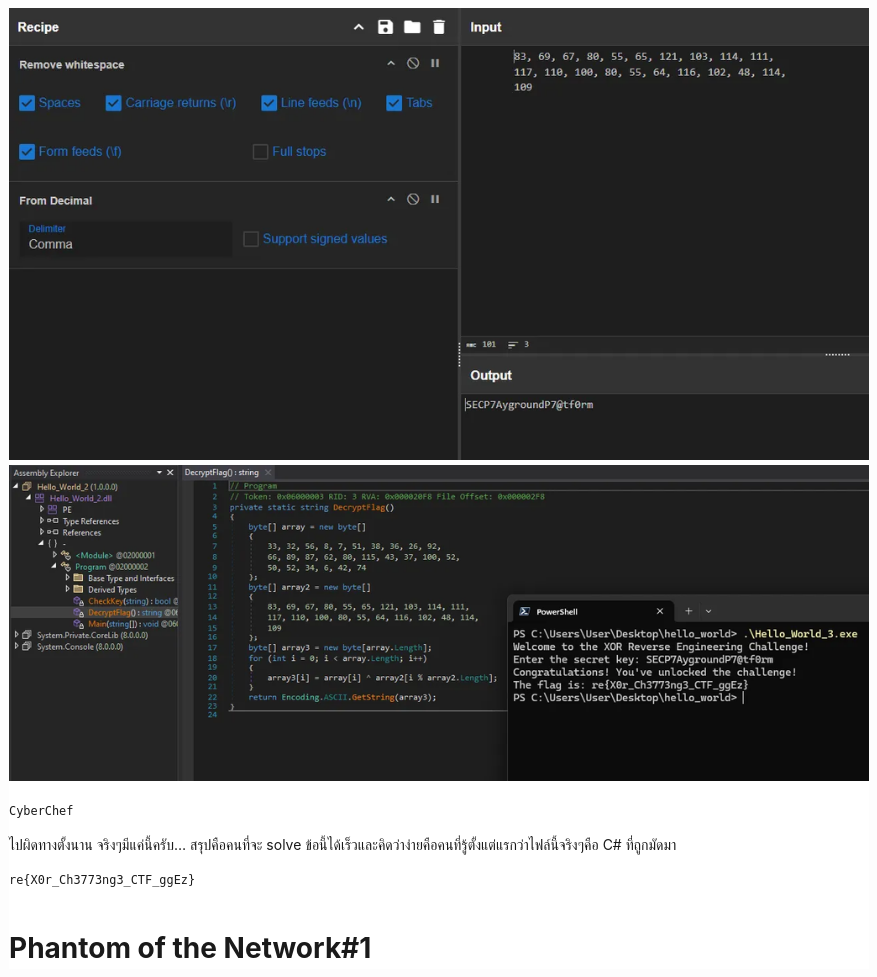 ![CyberChef](images/25.png)![Code of DecryptFlag function and output flag after enter secret key](images/26.png)

`CyberChef`

ไปผิดทางตั้งนาน จริงๆมีแค่นี้ครับ… สรุปคือคนที่จะ solve ข้อนี้ได้เร็วและคิดว่าง่ายคือคนที่รู้ตั้งแต่แรกว่าไฟล์นี้จริงๆคือ C# ที่ถูกมัดมา

```txt
re{X0r_Ch3773ng3_CTF_ggEz}
```

# Phantom of the Network#1
